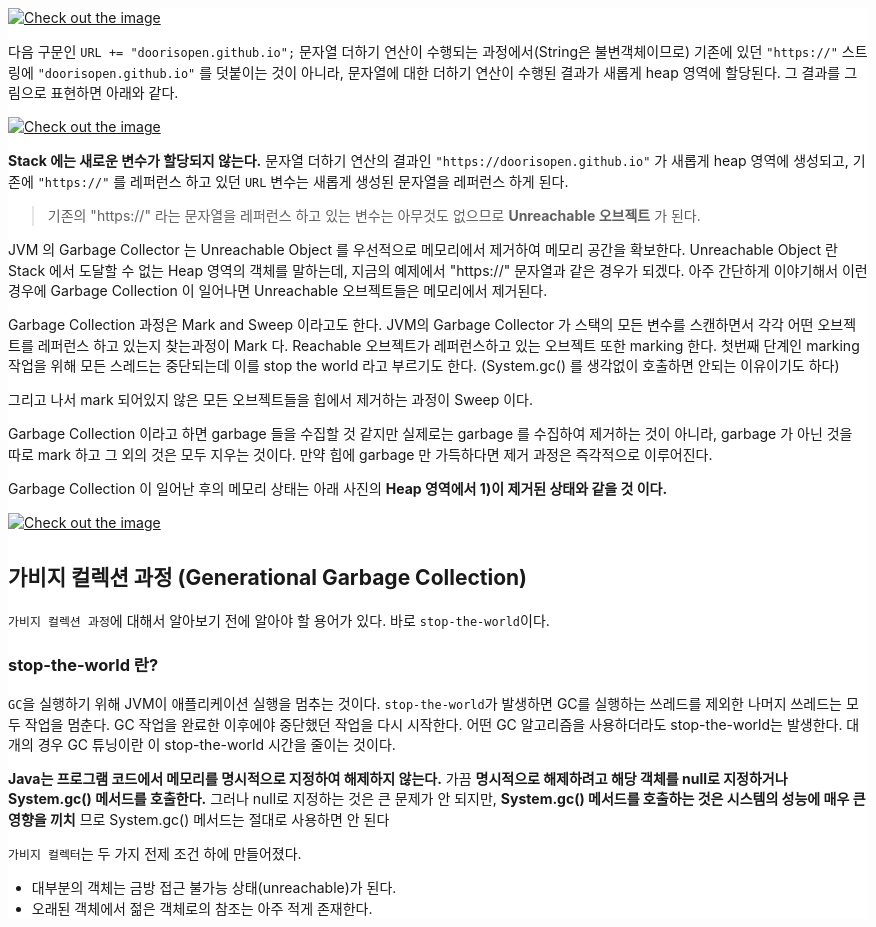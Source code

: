 <a href="{{ site.2020_java_img }}/java-gc1.JPG" data-lightbox="falcon9-large" data-title="Check out the image">
  <img src="{{ site.2020_java_img }}/java-gc1.JPG" title="Check out the image">
</a>

다음 구문인 `URL += "doorisopen.github.io";` 문자열 더하기 연산이 수행되는 과정에서(String은 불변객체이므로) 기존에 있던 `"https://"` 스트링에 `"doorisopen.github.io"` 를 덧붙이는 것이 아니라, 문자열에 대한 더하기 연산이 수행된 결과가 새롭게 heap 영역에 할당된다. 그 결과를 그림으로 표현하면 아래와 같다.

<a href="{{ site.2020_java_img }}/java-gc2.JPG" data-lightbox="falcon9-large" data-title="Check out the image">
  <img src="{{ site.2020_java_img }}/java-gc2.JPG" title="Check out the image">
</a>

__Stack 에는 새로운 변수가 할당되지 않는다.__ 문자열 더하기 연산의 결과인 `"https://doorisopen.github.io"` 가 새롭게 heap 영역에 생성되고, 기존에 `"https://"` 를 레퍼런스 하고 있던 `URL` 변수는 새롭게 생성된 문자열을 레퍼런스 하게 된다.

> 기존의 "https://" 라는 문자열을 레퍼런스 하고 있는 변수는 아무것도 없으므로 __Unreachable 오브젝트__ 가 된다.

JVM 의 Garbage Collector 는 Unreachable Object 를 우선적으로 메모리에서 제거하여 메모리 공간을 확보한다. Unreachable Object 란 Stack 에서 도달할 수 없는 Heap 영역의 객체를 말하는데, 지금의 예제에서 "https://" 문자열과 같은 경우가 되겠다. 아주 간단하게 이야기해서 이런 경우에 Garbage Collection 이 일어나면 Unreachable 오브젝트들은 메모리에서 제거된다.

Garbage Collection 과정은 Mark and Sweep 이라고도 한다. JVM의 Garbage Collector 가 스택의 모든 변수를 스캔하면서 각각 어떤 오브젝트를 레퍼런스 하고 있는지 찾는과정이 Mark 다. Reachable 오브젝트가 레퍼런스하고 있는 오브젝트 또한 marking 한다. 첫번째 단계인 marking 작업을 위해 모든 스레드는 중단되는데 이를 stop the world 라고 부르기도 한다. (System.gc() 를 생각없이 호출하면 안되는 이유이기도 하다)

그리고 나서 mark 되어있지 않은 모든 오브젝트들을 힙에서 제거하는 과정이 Sweep 이다.

Garbage Collection 이라고 하면 garbage 들을 수집할 것 같지만 실제로는 garbage 를 수집하여 제거하는 것이 아니라, garbage 가 아닌 것을 따로 mark 하고 그 외의 것은 모두 지우는 것이다. 만약 힙에 garbage 만 가득하다면 제거 과정은 즉각적으로 이루어진다.

Garbage Collection 이 일어난 후의 메모리 상태는 아래 사진의 __Heap 영역에서 1)이 제거된 상태와 같을 것 이다.__

<a href="{{ site.2020_java_img }}/java-gc2.JPG" data-lightbox="falcon9-large" data-title="Check out the image">
  <img src="{{ site.2020_java_img }}/java-gc2.JPG" title="Check out the image">
</a>

## 가비지 컬렉션 과정 (Generational Garbage Collection)
`가비지 컬렉션 과정`에 대해서 알아보기 전에 알아야 할 용어가 있다. 바로 `stop-the-world`이다.

### stop-the-world 란?
`GC`을 실행하기 위해 JVM이 애플리케이션 실행을 멈추는 것이다. `stop-the-world`가 발생하면 GC를 실행하는 쓰레드를 제외한 나머지 쓰레드는 모두 작업을 멈춘다. GC 작업을 완료한 이후에야 중단했던 작업을 다시 시작한다. 어떤 GC 알고리즘을 사용하더라도 stop-the-world는 발생한다. 대개의 경우 GC 튜닝이란 이 stop-the-world 시간을 줄이는 것이다.

__Java는 프로그램 코드에서 메모리를 명시적으로 지정하여 해제하지 않는다.__ 가끔 __명시적으로 해제하려고 해당 객체를 null로 지정하거나 System.gc() 메서드를 호출한다.__ 그러나 null로 지정하는 것은 큰 문제가 안 되지만, __System.gc() 메서드를 호출하는 것은 시스템의 성능에 매우 큰 영향을 끼치__ 므로 System.gc() 메서드는 절대로 사용하면 안 된다

`가비지 컬렉터`는 두 가지 전제 조건 하에 만들어졌다.

* 대부분의 객체는 금방 접근 불가능 상태(unreachable)가 된다.
* 오래된 객체에서 젊은 객체로의 참조는 아주 적게 존재한다.
